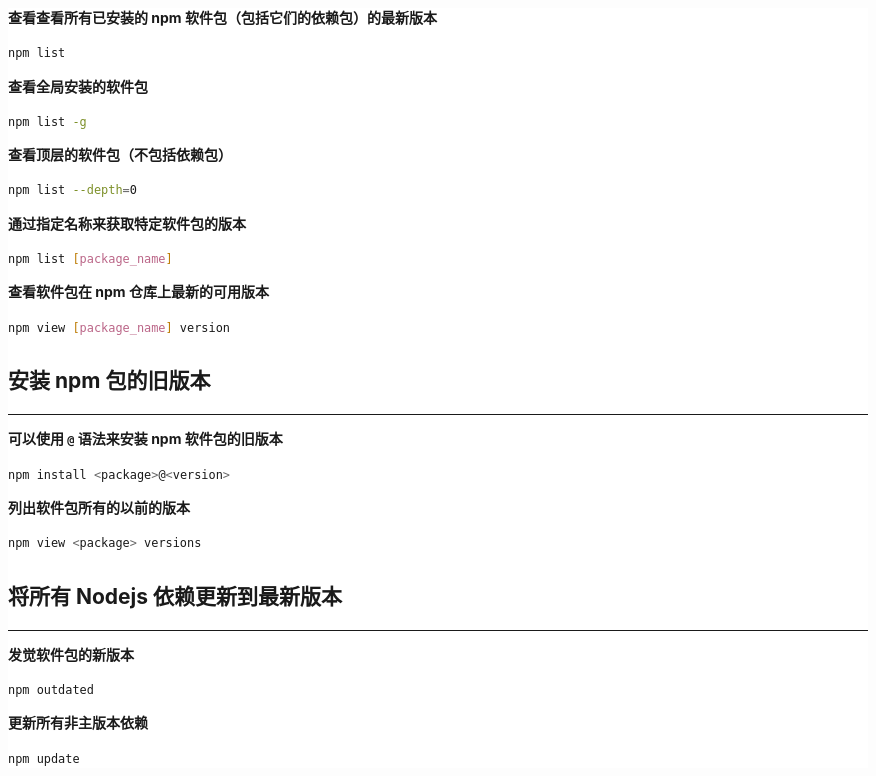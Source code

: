 
**查看查看所有已安装的 npm 软件包（包括它们的依赖包）的最新版本**

```bash
npm list
```

**查看全局安装的软件包**

```bash
npm list -g
```

**查看顶层的软件包（不包括依赖包）**

```bash
npm list --depth=0
```

**通过指定名称来获取特定软件包的版本**

```bash
npm list [package_name]
```

**查看软件包在 npm 仓库上最新的可用版本**

```bash
npm view [package_name] version
```

## 安装 npm 包的旧版本

----

**可以使用 `@` 语法来安装 npm 软件包的旧版本**

```bash
npm install <package>@<version>
```

**列出软件包所有的以前的版本**

```bash
npm view <package> versions
```

## 将所有 Nodejs 依赖更新到最新版本

---

**发觉软件包的新版本**

```bash
npm outdated
```

**更新所有非主版本依赖**

```bash
npm update
```
